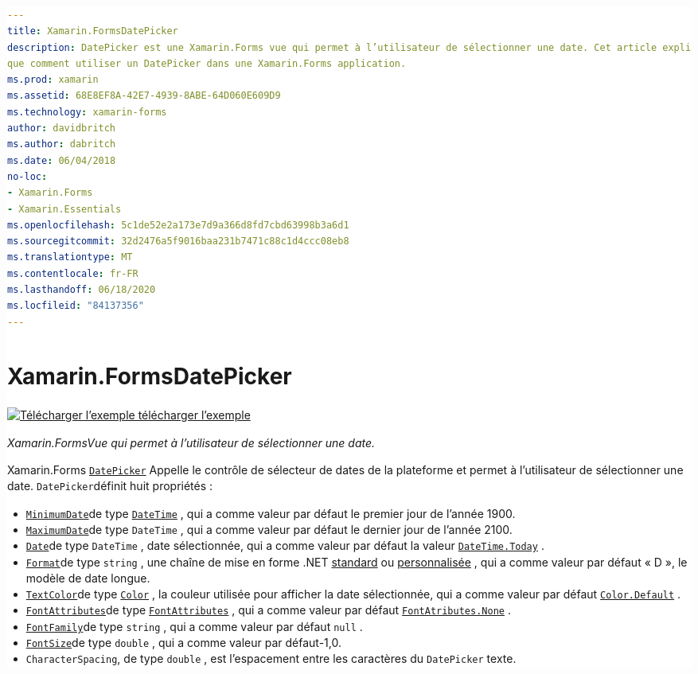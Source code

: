 ```yaml
---
title: Xamarin.FormsDatePicker
description: DatePicker est une Xamarin.Forms vue qui permet à l’utilisateur de sélectionner une date. Cet article explique comment utiliser un DatePicker dans une Xamarin.Forms application.
ms.prod: xamarin
ms.assetid: 68E8EF8A-42E7-4939-8ABE-64D060E609D9
ms.technology: xamarin-forms
author: davidbritch
ms.author: dabritch
ms.date: 06/04/2018
no-loc:
- Xamarin.Forms
- Xamarin.Essentials
ms.openlocfilehash: 5c1de52e2a173e7d9a366d8fd7cbd63998b3a6d1
ms.sourcegitcommit: 32d2476a5f9016baa231b7471c88c1d4ccc08eb8
ms.translationtype: MT
ms.contentlocale: fr-FR
ms.lasthandoff: 06/18/2020
ms.locfileid: "84137356"
---
```

# <a name="xamarinforms-datepicker"></a>Xamarin.FormsDatePicker

[![Télécharger ](~/media/shared/download.png) l’exemple télécharger l’exemple](https://docs.microsoft.com/samples/xamarin/xamarin-forms-samples/userinterface-datepicker)

_Xamarin.FormsVue qui permet à l’utilisateur de sélectionner une date._

Xamarin.Forms [`DatePicker`](xref:Xamarin.Forms.DatePicker) Appelle le contrôle de sélecteur de dates de la plateforme et permet à l’utilisateur de sélectionner une date. `DatePicker`définit huit propriétés :

- [`MinimumDate`](xref:Xamarin.Forms.DatePicker.MinimumDate)de type [`DateTime`](xref:System.DateTime) , qui a comme valeur par défaut le premier jour de l’année 1900.
- [`MaximumDate`](xref:Xamarin.Forms.DatePicker.MaximumDate)de type `DateTime` , qui a comme valeur par défaut le dernier jour de l’année 2100.
- [`Date`](xref:Xamarin.Forms.DatePicker.Date)de type `DateTime` , date sélectionnée, qui a comme valeur par défaut la valeur [`DateTime.Today`](xref:System.DateTime.Today) .
- [`Format`](xref:Xamarin.Forms.DatePicker.Format)de type `string` , une chaîne de mise en forme .NET [standard](/dotnet/standard/base-types/standard-date-and-time-format-strings/) ou [personnalisée](/dotnet/standard/base-types/custom-date-and-time-format-strings/) , qui a comme valeur par défaut « D », le modèle de date longue.
- [`TextColor`](xref:Xamarin.Forms.DatePicker.TextColor)de type [`Color`](xref:Xamarin.Forms.Color) , la couleur utilisée pour afficher la date sélectionnée, qui a comme valeur par défaut [`Color.Default`](xref:Xamarin.Forms.Color.Default) .
- [`FontAttributes`](xref:Xamarin.Forms.DatePicker.FontAttributes)de type [`FontAttributes`](xref:Xamarin.Forms.FontAttributes) , qui a comme valeur par défaut [`FontAtributes.None`](xref:Xamarin.Forms.FontAttributes.None) .
- [`FontFamily`](xref:Xamarin.Forms.DatePicker.FontFamily)de type `string` , qui a comme valeur par défaut `null` .
- [`FontSize`](xref:Xamarin.Forms.DatePicker.FontSize)de type `double` , qui a comme valeur par défaut-1,0.
- `CharacterSpacing`, de type `double` , est l’espacement entre les caractères du `DatePicker` texte.
